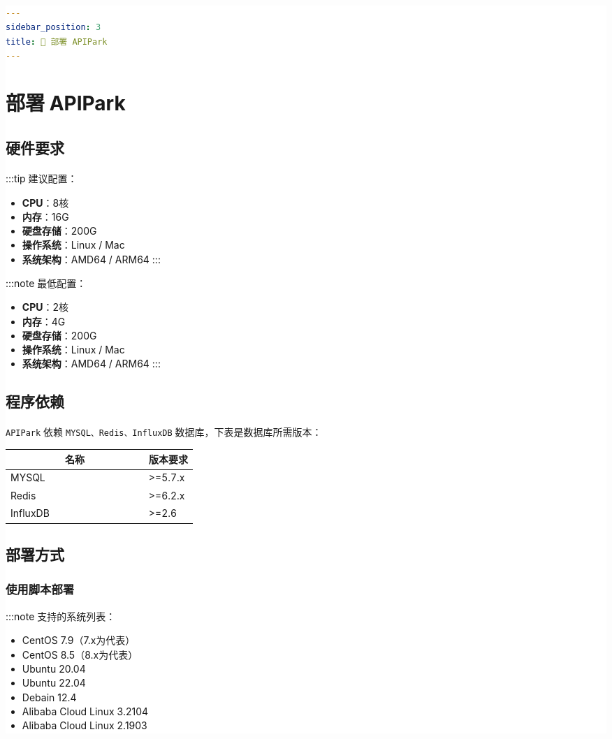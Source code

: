 ```yaml
---
sidebar_position: 3
title: 🚀 部署 APIPark
---
```


# 部署 APIPark
## 硬件要求

:::tip
建议配置：

- **CPU**：8核
- **内存**：16G
- **硬盘存储**：200G
- **操作系统**：Linux / Mac
- **系统架构**：AMD64 / ARM64
:::

:::note
最低配置：

- **CPU**：2核
- **内存**：4G
- **硬盘存储**：200G
- **操作系统**：Linux / Mac
- **系统架构**：AMD64 / ARM64
:::

## 程序依赖

`APIPark` 依赖 `MYSQL、Redis、InfluxDB` 数据库，下表是数据库所需版本：

<table><thead><tr><th width="184">名称</th><th>版本要求</th></tr></thead><tbody><tr><td>MYSQL</td><td>>=5.7.x</td></tr><tr><td>Redis</td><td>>=6.2.x</td></tr><tr><td>InfluxDB</td><td>>=2.6</td></tr></tbody></table>

## 部署方式

### 使用脚本部署

:::note
支持的系统列表：

* CentOS 7.9（7.x为代表）
* CentOS 8.5（8.x为代表）
* Ubuntu 20.04
* Ubuntu 22.04
* Debain 12.4
* Alibaba Cloud Linux 3.2104
* Alibaba Cloud Linux 2.1903
